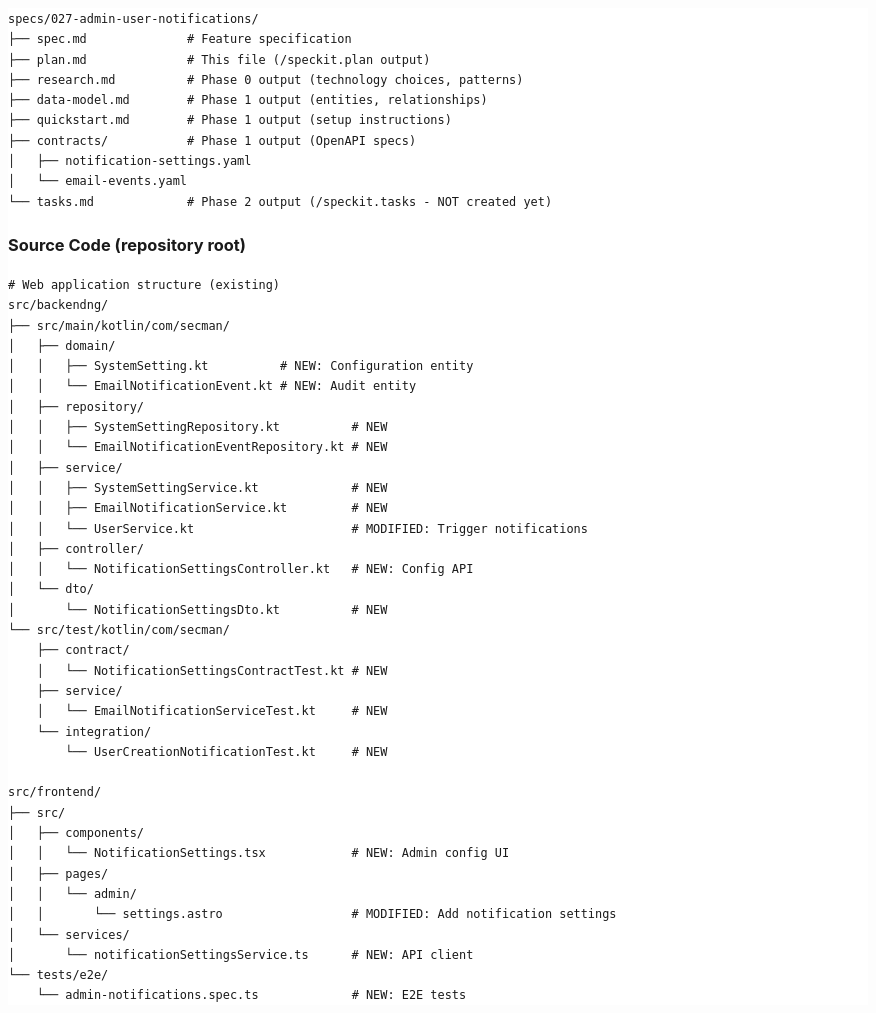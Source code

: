 ```
specs/027-admin-user-notifications/
├── spec.md              # Feature specification
├── plan.md              # This file (/speckit.plan output)
├── research.md          # Phase 0 output (technology choices, patterns)
├── data-model.md        # Phase 1 output (entities, relationships)
├── quickstart.md        # Phase 1 output (setup instructions)
├── contracts/           # Phase 1 output (OpenAPI specs)
│   ├── notification-settings.yaml
│   └── email-events.yaml
└── tasks.md             # Phase 2 output (/speckit.tasks - NOT created yet)
```

### Source Code (repository root)

```
# Web application structure (existing)
src/backendng/
├── src/main/kotlin/com/secman/
│   ├── domain/
│   │   ├── SystemSetting.kt          # NEW: Configuration entity
│   │   └── EmailNotificationEvent.kt # NEW: Audit entity
│   ├── repository/
│   │   ├── SystemSettingRepository.kt          # NEW
│   │   └── EmailNotificationEventRepository.kt # NEW
│   ├── service/
│   │   ├── SystemSettingService.kt             # NEW
│   │   ├── EmailNotificationService.kt         # NEW
│   │   └── UserService.kt                      # MODIFIED: Trigger notifications
│   ├── controller/
│   │   └── NotificationSettingsController.kt   # NEW: Config API
│   └── dto/
│       └── NotificationSettingsDto.kt          # NEW
└── src/test/kotlin/com/secman/
    ├── contract/
    │   └── NotificationSettingsContractTest.kt # NEW
    ├── service/
    │   └── EmailNotificationServiceTest.kt     # NEW
    └── integration/
        └── UserCreationNotificationTest.kt     # NEW

src/frontend/
├── src/
│   ├── components/
│   │   └── NotificationSettings.tsx            # NEW: Admin config UI
│   ├── pages/
│   │   └── admin/
│   │       └── settings.astro                  # MODIFIED: Add notification settings
│   └── services/
│       └── notificationSettingsService.ts      # NEW: API client
└── tests/e2e/
    └── admin-notifications.spec.ts             # NEW: E2E tests
```
